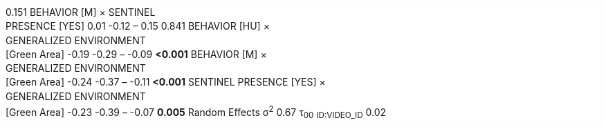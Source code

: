 <td style=" padding:0.2cm; text-align:left; vertical-align:top; text-align:center;  ">0.151</td>
</tr>
<tr>
<td style=" padding:0.2cm; text-align:left; vertical-align:top; text-align:left; ">BEHAVIOR [M] × SENTINEL<br>PRESENCE [YES]</td>
<td style=" padding:0.2cm; text-align:left; vertical-align:top; text-align:center;  ">0.01</td>
<td style=" padding:0.2cm; text-align:left; vertical-align:top; text-align:center;  ">&#45;0.12&nbsp;&ndash;&nbsp;0.15</td>
<td style=" padding:0.2cm; text-align:left; vertical-align:top; text-align:center;  ">0.841</td>
</tr>
<tr>
<td style=" padding:0.2cm; text-align:left; vertical-align:top; text-align:left; ">BEHAVIOR [HU] ×<br>GENERALIZED ENVIRONMENT<br>[Green Area]</td>
<td style=" padding:0.2cm; text-align:left; vertical-align:top; text-align:center;  ">&#45;0.19</td>
<td style=" padding:0.2cm; text-align:left; vertical-align:top; text-align:center;  ">&#45;0.29&nbsp;&ndash;&nbsp;-0.09</td>
<td style=" padding:0.2cm; text-align:left; vertical-align:top; text-align:center;  "><strong>&lt;0.001</strong></td>
</tr>
<tr>
<td style=" padding:0.2cm; text-align:left; vertical-align:top; text-align:left; ">BEHAVIOR [M] ×<br>GENERALIZED ENVIRONMENT<br>[Green Area]</td>
<td style=" padding:0.2cm; text-align:left; vertical-align:top; text-align:center;  ">&#45;0.24</td>
<td style=" padding:0.2cm; text-align:left; vertical-align:top; text-align:center;  ">&#45;0.37&nbsp;&ndash;&nbsp;-0.11</td>
<td style=" padding:0.2cm; text-align:left; vertical-align:top; text-align:center;  "><strong>&lt;0.001</strong></td>
</tr>
<tr>
<td style=" padding:0.2cm; text-align:left; vertical-align:top; text-align:left; ">SENTINEL PRESENCE [YES] ×<br>GENERALIZED ENVIRONMENT<br>[Green Area]</td>
<td style=" padding:0.2cm; text-align:left; vertical-align:top; text-align:center;  ">&#45;0.23</td>
<td style=" padding:0.2cm; text-align:left; vertical-align:top; text-align:center;  ">&#45;0.39&nbsp;&ndash;&nbsp;-0.07</td>
<td style=" padding:0.2cm; text-align:left; vertical-align:top; text-align:center;  "><strong>0.005</strong></td>
</tr>
<tr>
<td colspan="4" style="font-weight:bold; text-align:left; padding-top:.8em;">Random Effects</td>
</tr>

<tr>
<td style=" padding:0.2cm; text-align:left; vertical-align:top; text-align:left; padding-top:0.1cm; padding-bottom:0.1cm;">&sigma;<sup>2</sup></td>
<td style=" padding:0.2cm; text-align:left; vertical-align:top; padding-top:0.1cm; padding-bottom:0.1cm; text-align:left;" colspan="3">0.67</td>
</tr>

<tr>
<td style=" padding:0.2cm; text-align:left; vertical-align:top; text-align:left; padding-top:0.1cm; padding-bottom:0.1cm;">&tau;<sub>00</sub> <sub>ID:VIDEO_ID</sub></td>
<td style=" padding:0.2cm; text-align:left; vertical-align:top; padding-top:0.1cm; padding-bottom:0.1cm; text-align:left;" colspan="3">0.02</td>
